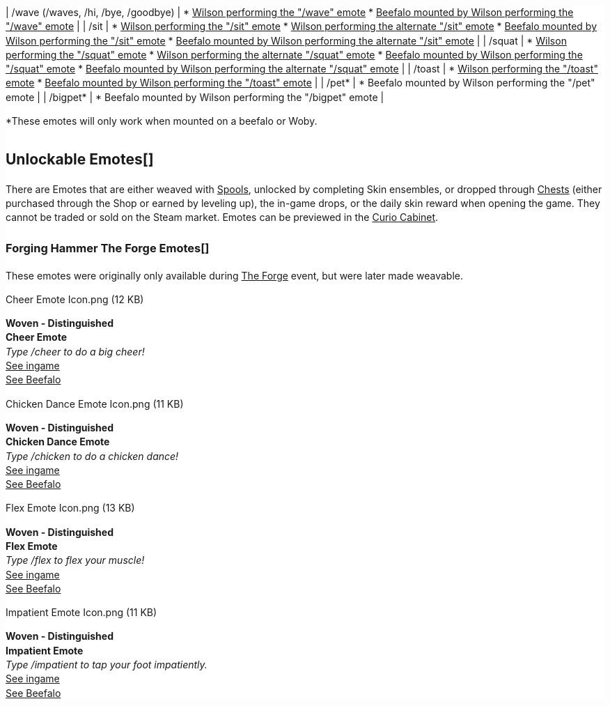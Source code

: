| /wave (/waves, /hi, /bye, /goodbye) | * [Wilson performing the "/wave" emote](/wiki/File:Wilson_wave.gif "File:Wilson wave.gif") * [Beefalo mounted by Wilson performing the "/wave" emote](/wiki/File:Beefalo_Wave.gif "File:Beefalo Wave.gif") |
| /sit | * [Wilson performing the "/sit" emote](/wiki/File:Wilson_sit.gif "File:Wilson sit.gif") * [Wilson performing the alternate "/sit" emote](/wiki/File:Wilson_sit2.gif "File:Wilson sit2.gif") * [Beefalo mounted by Wilson performing the "/sit" emote](/wiki/File:Beefalo_Sit_2.gif "File:Beefalo Sit 2.gif") * [Beefalo mounted by Wilson performing the alternate "/sit" emote](/wiki/File:Beefalo_Sit_1.gif "File:Beefalo Sit 1.gif") |
| /squat | * [Wilson performing the "/squat" emote](/wiki/File:Wilson_squat.gif "File:Wilson squat.gif") * [Wilson performing the alternate "/squat" emote](/wiki/File:Wilson_squat2.gif "File:Wilson squat2.gif") * [Beefalo mounted by Wilson performing the "/squat" emote](/wiki/File:Beefalo_Squat_1.gif "File:Beefalo Squat 1.gif") * [Beefalo mounted by Wilson performing the alternate "/squat" emote](/wiki/File:Beefalo_Squat_2.gif "File:Beefalo Squat 2.gif") |
| /toast | * [Wilson performing the "/toast" emote](/wiki/File:Wilson_toast.gif "File:Wilson toast.gif") * [Beefalo mounted by Wilson performing the "/toast" emote](/wiki/File:Beefalo_Toast.gif "File:Beefalo Toast.gif") |
| /pet\* | * Beefalo mounted by Wilson performing the "/pet" emote |
| /bigpet\* | * Beefalo mounted by Wilson performing the "/bigpet" emote |

\*These emotes will only work when mounted on a beefalo or Woby.

## Unlockable Emotes[]

There are Emotes that are either weaved with [Spools](/wiki/Spools "Spools"), unlocked by completing Skin ensembles, or dropped through [Chests](/wiki/Treasury "Treasury") (either purchased through the Shop or earned by leveling up), the in-game drops, or the daily skin reward when opening the game. They cannot be traded or sold on the Steam market. Emotes can be previewed in the [Curio Cabinet](/wiki/Curio_Cabinet "Curio Cabinet").

### Forging Hammer The Forge Emotes[]

These emotes were originally only available during [The Forge](/wiki/The_Forge "The Forge") event, but were later made weavable.

Cheer Emote Icon.png (12 KB)

**Woven - Distinguished  
Cheer Emote**  
*Type /cheer to do a big cheer!*  
[See ingame](/wiki/File:Wilson_cheer.gif "File:Wilson cheer.gif")  
[See Beefalo](/wiki/File:Beefalo_Cheer.gif "File:Beefalo Cheer.gif")

Chicken Dance Emote Icon.png (11 KB)

**Woven - Distinguished  
Chicken Dance Emote**  
*Type /chicken to do a chicken dance!*  
[See ingame](/wiki/File:Wilson_chicken.gif "File:Wilson chicken.gif")  
[See Beefalo](/wiki/File:Beefalo_Chicken.gif "File:Beefalo Chicken.gif")

Flex Emote Icon.png (13 KB)

**Woven - Distinguished  
Flex Emote**  
*Type /flex to flex your muscle!*  
[See ingame](/wiki/File:Wilson_flex.gif "File:Wilson flex.gif")  
[See Beefalo](/wiki/File:Beefalo_Flex.gif "File:Beefalo Flex.gif")

Impatient Emote Icon.png (11 KB)

**Woven - Distinguished  
Impatient Emote**  
*Type /impatient to tap your foot impatiently.*  
[See ingame](/wiki/File:Wilson_impatient.gif "File:Wilson impatient.gif")  
[See Beefalo](/wiki/File:Beefalo_Impatient.gif "File:Beefalo Impatient.gif")
